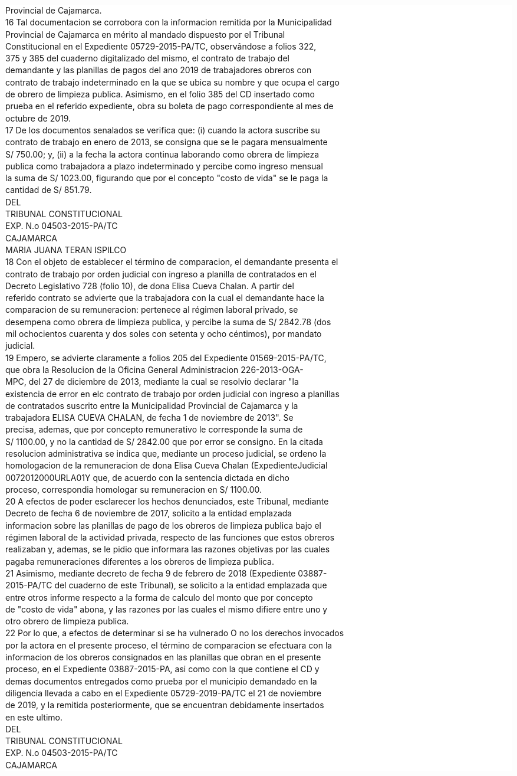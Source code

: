 Provincial de Cajamarca.  
16 Tal documentacion se corrobora con la informacion remitida por la Municipalidad  
Provincial de Cajamarca en mérito al mandado dispuesto por el Tribunal  
Constitucional en el Expediente 05729-2015-PA/TC, observândose a folios 322,  
375 y 385 del cuaderno digitalizado del mismo, el contrato de trabajo del  
demandante y las planillas de pagos del ano 2019 de trabajadores obreros con  
contrato de trabajo indeterminado en la que se ubica su nombre y que ocupa el cargo  
de obrero de limpieza publica. Asimismo, en el folio 385 del CD insertado como  
prueba en el referido expediente, obra su boleta de pago correspondiente al mes de  
octubre de 2019.  
17 De los documentos senalados se verifica que: (i) cuando la actora suscribe su  
contrato de trabajo en enero de 2013, se consigna que se le pagara mensualmente  
S/ 750.00; y, (ii) a la fecha la actora continua laborando como obrera de limpieza  
publica como trabajadora a plazo indeterminado y percibe como ingreso mensual  
la suma de S/ 1023.00, figurando que por el concepto "costo de vida" se le paga la  
cantidad de S/ 851.79.  
DEL  
TRIBUNAL CONSTITUCIONAL  
EXP. N.o 04503-2015-PA/TC  
CAJAMARCA  
MARIA JUANA TERAN ISPILCO  
18 Con el objeto de establecer el término de comparacion, el demandante presenta el  
contrato de trabajo por orden judicial con ingreso a planilla de contratados en el  
Decreto Legislativo 728 (folio 10), de dona Elisa Cueva Chalan. A partir del  
referido contrato se advierte que la trabajadora con la cual el demandante hace la  
comparacion de su remuneracion: pertenece al régimen laboral privado, se  
desempena como obrera de limpieza publica, y percibe la suma de S/ 2842.78 (dos  
mil ochocientos cuarenta y dos soles con setenta y ocho céntimos), por mandato  
judicial.  
19 Empero, se advierte claramente a folios 205 del Expediente 01569-2015-PA/TC,  
que obra la Resolucion de la Oficina General Administracion 226-2013-OGA-  
MPC, del 27 de diciembre de 2013, mediante la cual se resolvio declarar "la  
existencia de error en elc contrato de trabajo por orden judicial con ingreso a planillas  
de contratados suscrito entre la Municipalidad Provincial de Cajamarca y la  
trabajadora ELISA CUEVA CHALAN, de fecha 1 de noviembre de 2013". Se  
precisa, ademas, que por concepto remunerativo le corresponde la suma de  
S/ 1100.00, y no la cantidad de S/ 2842.00 que por error se consigno. En la citada  
resolucion administrativa se indica que, mediante un proceso judicial, se ordeno la  
homologacion de la remuneracion de dona Elisa Cueva Chalan (ExpedienteJudicial  
0072012000URLA01Y que, de acuerdo con la sentencia dictada en dicho  
proceso, correspondia homologar su remuneracion en S/ 1100.00.  
20 A efectos de poder esclarecer los hechos denunciados, este Tribunal, mediante  
Decreto de fecha 6 de noviembre de 2017, solicito a la entidad emplazada  
informacion sobre las planillas de pago de los obreros de limpieza publica bajo el  
régimen laboral de la actividad privada, respecto de las funciones que estos obreros  
realizaban y, ademas, se le pidio que informara las razones objetivas por las cuales  
pagaba remuneraciones diferentes a los obreros de limpieza publica.  
21 Asimismo, mediante decreto de fecha 9 de febrero de 2018 (Expediente 03887-  
2015-PA/TC del cuaderno de este Tribunal), se solicito a la entidad emplazada que  
entre otros informe respecto a la forma de calculo del monto que por concepto  
de "costo de vida" abona, y las razones por las cuales el mismo difiere entre uno y  
otro obrero de limpieza publica.  
22 Por lo que, a efectos de determinar si se ha vulnerado O no los derechos invocados  
por la actora en el presente proceso, el término de comparacion se efectuara con la  
informacion de los obreros consignados en las planillas que obran en el presente  
proceso, en el Expediente 03887-2015-PA, asi como con la que contiene el CD y  
demas documentos entregados como prueba por el municipio demandado en la  
diligencia llevada a cabo en el Expediente 05729-2019-PA/TC el 21 de noviembre  
de 2019, y la remitida posteriormente, que se encuentran debidamente insertados  
en este ultimo.  
DEL  
TRIBUNAL CONSTITUCIONAL  
EXP. N.o 04503-2015-PA/TC  
CAJAMARCA  